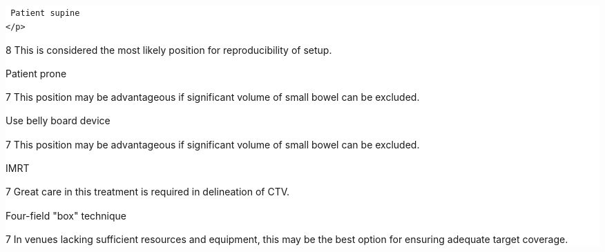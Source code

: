      Patient supine
    </p>
   </td>
   <td class="Center" valign="top">
    8
   </td>
   <td valign="top">
    This is considered the most likely position for reproducibility of setup.
   </td>
  </tr>
  <tr>
   <td valign="top">
    <p>
     Patient prone
    </p>
   </td>
   <td class="Center" valign="top">
    7
   </td>
   <td valign="top">
    This position may be advantageous if significant volume of small bowel can be excluded.
   </td>
  </tr>
  <tr>
   <td valign="top">
    <p>
     Use belly board device
    </p>
   </td>
   <td class="Center" valign="top">
    7
   </td>
   <td valign="top">
    This position may be advantageous if significant volume of small bowel can be excluded.
   </td>
  </tr>
  <tr>
   <td valign="top">
    <p>
     IMRT
    </p>
   </td>
   <td class="Center" valign="top">
    7
   </td>
   <td valign="top">
    Great care in this treatment is required in delineation of CTV.
   </td>
  </tr>
  <tr>
   <td valign="top">
    <p>
     Four-field "box" technique
    </p>
   </td>
   <td class="Center" valign="top">
    7
   </td>
   <td valign="top">
    In venues lacking sufficient resources and equipment, this may be the best option for ensuring adequate target coverage.
   </td>
  </tr>
  <tr>